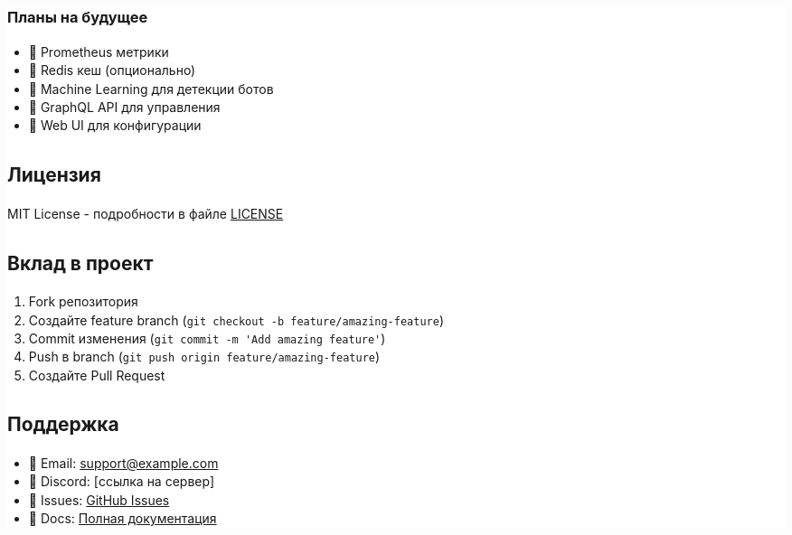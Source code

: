### Планы на будущее
- 🔄 Prometheus метрики
- 🔄 Redis кеш (опционально)
- 🔄 Machine Learning для детекции ботов
- 🔄 GraphQL API для управления
- 🔄 Web UI для конфигурации

## Лицензия

MIT License - подробности в файле [LICENSE](LICENSE)

## Вклад в проект

1. Fork репозитория
2. Создайте feature branch (`git checkout -b feature/amazing-feature`)
3. Commit изменения (`git commit -m 'Add amazing feature'`)
4. Push в branch (`git push origin feature/amazing-feature`)  
5. Создайте Pull Request

## Поддержка

- 📧 Email: support@example.com
- 💬 Discord: [ссылка на сервер]
- 🐛 Issues: [GitHub Issues](https://github.com/username/caddy-bot-redirect/issues)
- 📖 Docs: [Полная документация](https://docs.example.com)